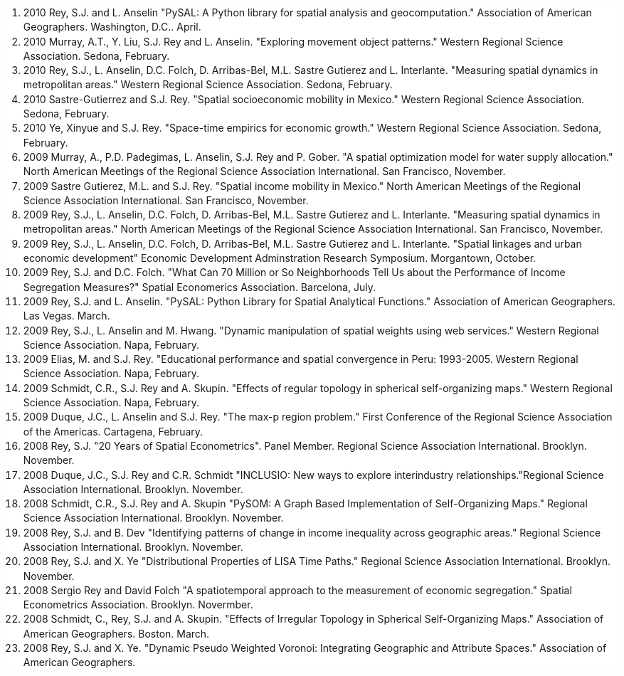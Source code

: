 1. 2010 Rey, S.J. and L. Anselin "PySAL: A Python library for spatial analysis
   and geocomputation." Association of American Geographers.  Washington, D.C..
   April.
1. 2010 Murray, A.T., Y. Liu, S.J. Rey and L. Anselin. "Exploring movement
   object patterns." Western Regional Science Association. Sedona, February.
1. 2010 Rey, S.J., L. Anselin, D.C. Folch, D. Arribas-Bel, M.L. Sastre Gutierez
   and L. Interlante. "Measuring spatial dynamics in metropolitan areas."
   Western Regional Science Association. Sedona, February.
1. 2010 Sastre-Gutierrez and S.J. Rey. "Spatial socioeconomic mobility in
   Mexico." Western Regional Science Association. Sedona, February.
1. 2010 Ye, Xinyue and S.J. Rey. "Space-time empirics for economic growth."
   Western Regional Science Association. Sedona, February.
1. 2009  Murray, A., P.D. Padegimas, L. Anselin, S.J. Rey and P. Gober.  "A
   spatial optimization model for water supply allocation." North American
   Meetings of the Regional Science Association International. San Francisco,
   November.
1. 2009  Sastre Gutierez, M.L. and S.J. Rey. "Spatial income mobility in
   Mexico." North American Meetings of the Regional Science Association
   International. San Francisco, November.
1. 2009 Rey, S.J., L. Anselin, D.C. Folch, D. Arribas-Bel, M.L. Sastre Gutierez
   and L. Interlante. "Measuring spatial dynamics in metropolitan areas." North
   American Meetings of the Regional Science Association International. San
   Francisco, November.
1. 2009 Rey, S.J., L. Anselin, D.C. Folch, D. Arribas-Bel, M.L. Sastre Gutierez
   and L. Interlante. "Spatial linkages and urban economic development"
   Economic Development Adminstration Research Symposium. Morgantown, October.
1. 2009 Rey, S.J. and D.C. Folch. "What Can 70 Million or So Neighborhoods Tell
   Us about the Performance of Income Segregation Measures?" Spatial
   Economerics Association. Barcelona, July.
1. 2009 Rey, S.J. and L. Anselin. "PySAL: Python Library for Spatial Analytical
   Functions." Association of American Geographers. Las Vegas. March.
1. 2009 Rey, S.J., L. Anselin and M. Hwang. "Dynamic manipulation of spatial
   weights using web services." Western Regional Science Association. Napa,
   February.
1. 2009 Elias, M. and S.J. Rey. "Educational performance and spatial
   convergence in Peru: 1993-2005.  Western Regional Science Association. Napa,
   February.
1. 2009 Schmidt, C.R., S.J. Rey and A. Skupin. "Effects of regular topology in
   spherical self-organizing maps." Western Regional Science Association. Napa,
   February.
1. 2009 Duque, J.C., L. Anselin and S.J. Rey. "The max-p region problem." First
   Conference of the Regional Science Association of the Americas. Cartagena,
   February.
1. 2008 Rey, S.J. "20 Years of Spatial Econometrics". Panel Member.  Regional
   Science Association International. Brooklyn. November.
1. 2008 Duque, J.C., S.J. Rey and C.R. Schmidt "INCLUSIO: New ways to explore
   interindustry relationships."Regional Science Association International.
   Brooklyn. November.
1. 2008 Schmidt, C.R., S.J. Rey and A. Skupin "PySOM: A Graph Based
   Implementation of Self-Organizing Maps." Regional Science Association
   International. Brooklyn. November.
1. 2008 Rey, S.J. and B. Dev  "Identifying patterns of change in income
   inequality across geographic areas." Regional Science Association
   International. Brooklyn. November.
1. 2008 Rey, S.J. and X. Ye  "Distributional Properties of LISA Time Paths."
   Regional Science Association International. Brooklyn. November.
1. 2008 Sergio Rey and David Folch "A spatiotemporal approach to the
   measurement of economic segregation." Spatial Econometrics Association.
   Brooklyn. Novermber.
1. 2008 Schmidt, C., Rey, S.J. and A. Skupin. "Effects of Irregular Topology in
   Spherical Self-Organizing Maps." Association of American Geographers.
   Boston. March.
1. 2008 Rey, S.J. and X. Ye.  "Dynamic Pseudo Weighted Voronoi: Integrating
   Geographic and Attribute Spaces." Association of American Geographers.